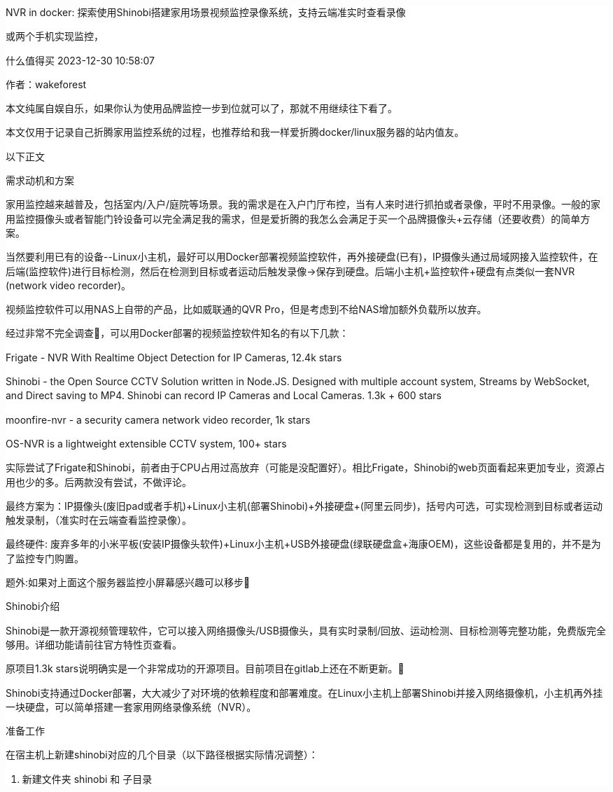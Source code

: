 
NVR in docker: 探索使用Shinobi搭建家用场景视频监控录像系统，支持云端准实时查看录像


或两个手机实现监控，

什么值得买
2023-12-30 10:58:07

作者：wakeforest

本文纯属自娱自乐，如果你认为使用品牌监控一步到位就可以了，那就不用继续往下看了。

本文仅用于记录自己折腾家用监控系统的过程，也推荐给和我一样爱折腾docker/linux服务器的站内值友。

以下正文

需求动机和方案

家用监控越来越普及，包括室内/入户/庭院等场景。我的需求是在入户门厅布控，当有人来时进行抓拍或者录像，平时不用录像。一般的家用监控摄像头或者智能门铃设备可以完全满足我的需求，但是爱折腾的我怎么会满足于买一个品牌摄像头+云存储（还要收费）的简单方案。

当然要利用已有的设备--Linux小主机，最好可以用Docker部署视频监控软件，再外接硬盘(已有)，IP摄像头通过局域网接入监控软件，在后端(监控软件)进行目标检测，然后在检测到目标或者运动后触发录像->保存到硬盘。后端小主机+监控软件+硬盘有点类似一套NVR (network video recorder)。

视频监控软件可以用NAS上自带的产品，比如威联通的QVR Pro，但是考虑到不给NAS增加额外负载所以放弃。

经过非常不完全调查🔎，可以用Docker部署的视频监控软件知名的有以下几款：

Frigate - NVR With Realtime Object Detection for IP Cameras, 12.4k stars

Shinobi - the Open Source CCTV Solution written in Node.JS. Designed with multiple account system, Streams by WebSocket, and Direct saving to MP4. Shinobi can record IP Cameras and Local Cameras. 1.3k + 600 stars

moonfire-nvr - a security camera network video recorder, 1k stars

OS-NVR is a lightweight extensible CCTV system, 100+ stars

实际尝试了Frigate和Shinobi，前者由于CPU占用过高放弃（可能是没配置好）。相比Frigate，Shinobi的web页面看起来更加专业，资源占用也少的多。后两款没有尝试，不做评论。


最终方案为：IP摄像头(废旧pad或者手机)+Linux小主机(部署Shinobi)+外接硬盘+(阿里云同步)，括号内可选，可实现检测到目标或者运动触发录制，（准实时在云端查看监控录像）。

最终硬件: 废弃多年的小米平板(安装IP摄像头软件)+Linux小主机+USB外接硬盘(绿联硬盘盒+海康OEM)，这些设备都是复用的，并不是为了监控专门购置。


题外:如果对上面这个服务器监控小屏幕感兴趣可以移步🔽

Shinobi介绍

Shinobi是一款开源视频管理软件，它可以接入网络摄像头/USB摄像头，具有实时录制/回放、运动检测、目标检测等完整功能，免费版完全够用。详细功能请前往官方特性页查看。


原项目1.3k stars说明确实是一个非常成功的开源项目。目前项目在gitlab上还在不断更新。🔽


Shinobi支持通过Docker部署，大大减少了对环境的依赖程度和部署难度。在Linux小主机上部署Shinobi并接入网络摄像机，小主机再外挂一块硬盘，可以简单搭建一套家用网络录像系统（NVR）。

准备工作

在宿主机上新建shinobi对应的几个目录（以下路径根据实际情况调整）：

1. 新建文件夹 shinobi 和 子目录

